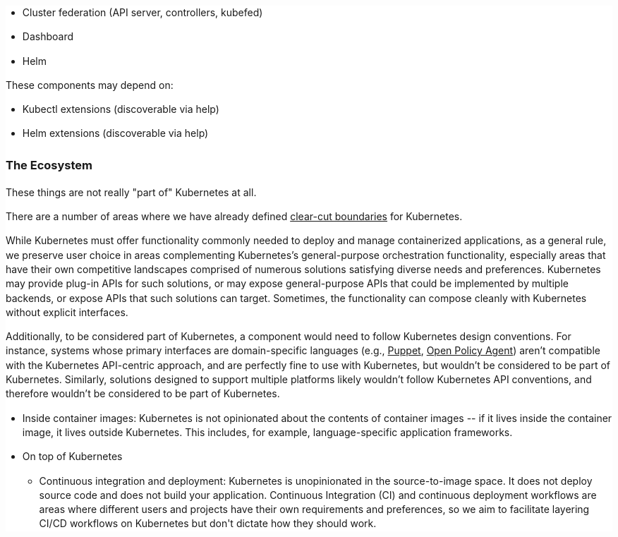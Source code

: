 * Cluster federation (API server, controllers, kubefed)

* Dashboard

* Helm

These components may depend on:

* Kubectl extensions (discoverable via help)

* Helm extensions (discoverable via help)

### The Ecosystem

These things are not really "part of" Kubernetes at all.

There are a number of areas where we have already defined [clear-cut
boundaries](https://kubernetes.io/docs/whatisk8s#kubernetes-is-not)
for Kubernetes.

While Kubernetes must offer functionality commonly needed to deploy
and manage containerized applications, as a general rule, we preserve
user choice in areas complementing Kubernetes’s general-purpose
orchestration functionality, especially areas that have their own
competitive landscapes comprised of numerous solutions satisfying
diverse needs and preferences. Kubernetes may provide plug-in APIs for
such solutions, or may expose general-purpose APIs that could be
implemented by multiple backends, or expose APIs that such solutions
can target. Sometimes, the functionality can compose cleanly with
Kubernetes without explicit interfaces.

Additionally, to be considered part of Kubernetes, a component would
need to follow Kubernetes design conventions. For instance, systems
whose primary interfaces are domain-specific languages (e.g.,
[Puppet](https://docs.puppet.com/puppet/4.9/lang_summary.html), [Open
Policy Agent](http://www.openpolicyagent.org/)) aren’t compatible with
the Kubernetes API-centric approach, and are perfectly fine to use
with Kubernetes, but wouldn’t be considered to be part of
Kubernetes. Similarly, solutions designed to support multiple
platforms likely wouldn’t follow Kubernetes API conventions, and
therefore wouldn’t be considered to be part of Kubernetes.

* Inside container images: Kubernetes is not opinionated about the
  contents of container images -- if it lives inside the container
  image, it lives outside Kubernetes. This includes, for example,
  language-specific application frameworks.

* On top of Kubernetes

    * Continuous integration and deployment: Kubernetes is
      unopinionated in the source-to-image space. It does not deploy
      source code and does not build your application. Continuous
      Integration (CI) and continuous deployment workflows are areas
      where different users and projects have their own requirements
      and preferences, so we aim to facilitate layering CI/CD
      workflows on Kubernetes but don't dictate how they should work.
